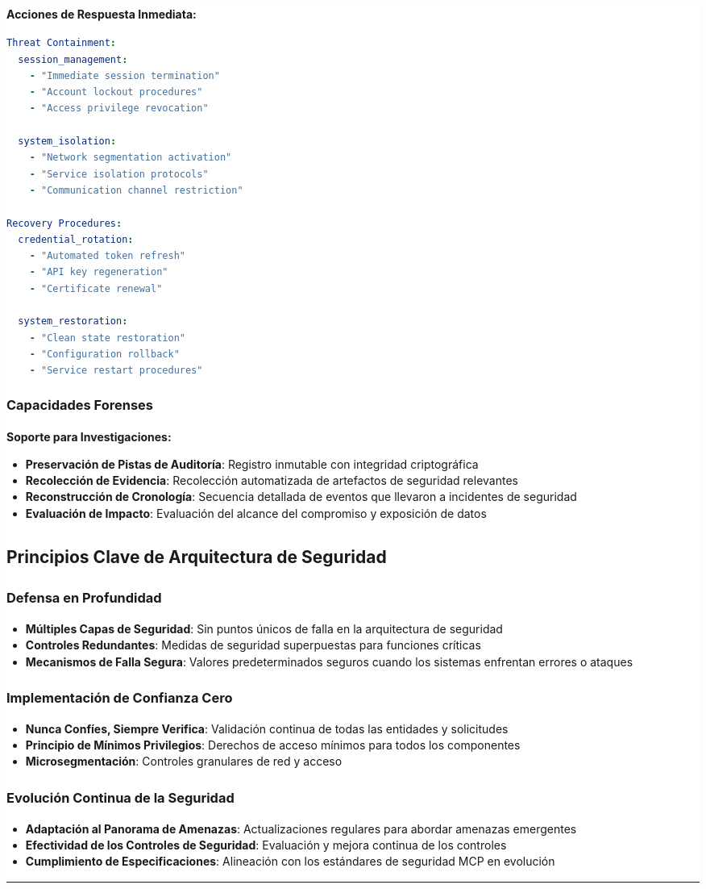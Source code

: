 **Acciones de Respuesta Inmediata:**
```yaml
Threat Containment:
  session_management:
    - "Immediate session termination"
    - "Account lockout procedures"
    - "Access privilege revocation"
  
  system_isolation:
    - "Network segmentation activation"
    - "Service isolation protocols"
    - "Communication channel restriction"

Recovery Procedures:
  credential_rotation:
    - "Automated token refresh"
    - "API key regeneration"
    - "Certificate renewal"
  
  system_restoration:
    - "Clean state restoration"
    - "Configuration rollback"
    - "Service restart procedures"
```

### **Capacidades Forenses**

**Soporte para Investigaciones:**
- **Preservación de Pistas de Auditoría**: Registro inmutable con integridad criptográfica  
- **Recolección de Evidencia**: Recolección automatizada de artefactos de seguridad relevantes  
- **Reconstrucción de Cronología**: Secuencia detallada de eventos que llevaron a incidentes de seguridad  
- **Evaluación de Impacto**: Evaluación del alcance del compromiso y exposición de datos  

## **Principios Clave de Arquitectura de Seguridad**

### **Defensa en Profundidad**
- **Múltiples Capas de Seguridad**: Sin puntos únicos de falla en la arquitectura de seguridad  
- **Controles Redundantes**: Medidas de seguridad superpuestas para funciones críticas  
- **Mecanismos de Falla Segura**: Valores predeterminados seguros cuando los sistemas enfrentan errores o ataques  

### **Implementación de Confianza Cero**
- **Nunca Confíes, Siempre Verifica**: Validación continua de todas las entidades y solicitudes  
- **Principio de Mínimos Privilegios**: Derechos de acceso mínimos para todos los componentes  
- **Microsegmentación**: Controles granulares de red y acceso  

### **Evolución Continua de la Seguridad**
- **Adaptación al Panorama de Amenazas**: Actualizaciones regulares para abordar amenazas emergentes  
- **Efectividad de los Controles de Seguridad**: Evaluación y mejora continua de los controles  
- **Cumplimiento de Especificaciones**: Alineación con los estándares de seguridad MCP en evolución  

---
